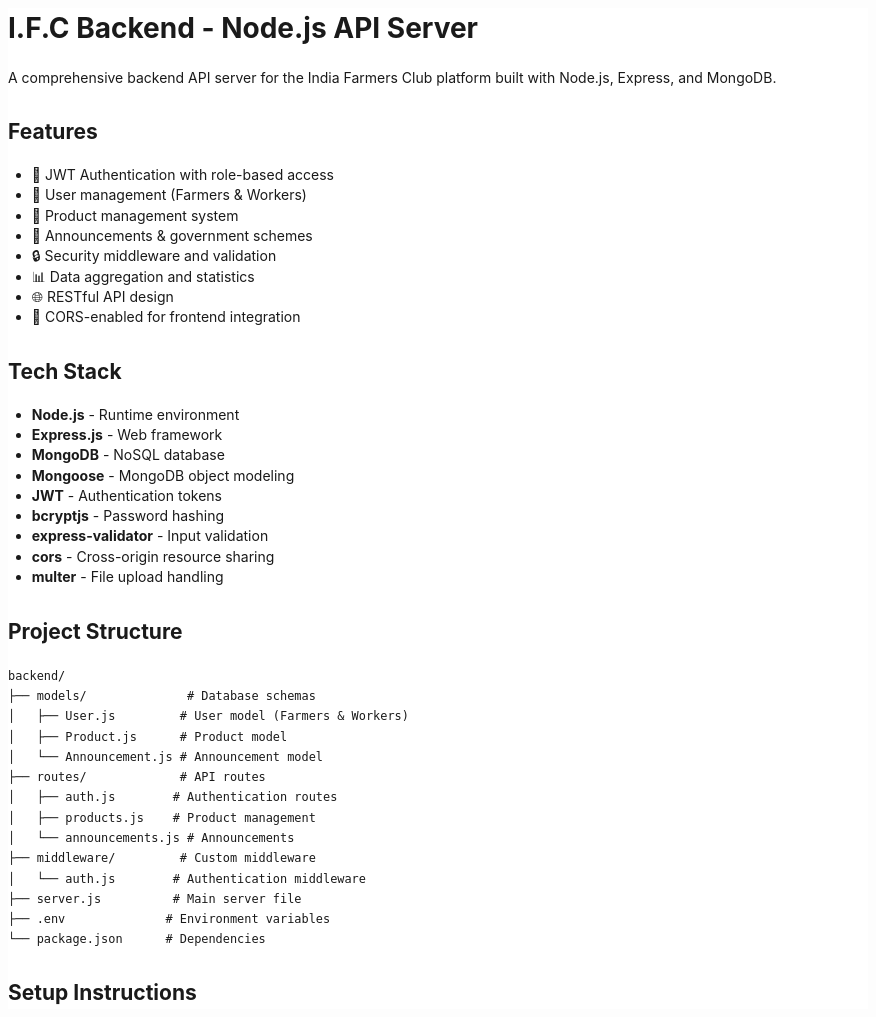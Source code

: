 # I.F.C Backend - Node.js API Server

A comprehensive backend API server for the India Farmers Club platform built with Node.js, Express, and MongoDB.

## Features

- 🔐 JWT Authentication with role-based access
- 👥 User management (Farmers & Workers)
- 🏪 Product management system
- 📢 Announcements & government schemes
- 🔒 Security middleware and validation
- 📊 Data aggregation and statistics
- 🌐 RESTful API design
- 📱 CORS-enabled for frontend integration

## Tech Stack

- **Node.js** - Runtime environment
- **Express.js** - Web framework
- **MongoDB** - NoSQL database
- **Mongoose** - MongoDB object modeling
- **JWT** - Authentication tokens
- **bcryptjs** - Password hashing
- **express-validator** - Input validation
- **cors** - Cross-origin resource sharing
- **multer** - File upload handling

## Project Structure

```
backend/
├── models/              # Database schemas
│   ├── User.js         # User model (Farmers & Workers)
│   ├── Product.js      # Product model
│   └── Announcement.js # Announcement model
├── routes/             # API routes
│   ├── auth.js        # Authentication routes
│   ├── products.js    # Product management
│   └── announcements.js # Announcements
├── middleware/         # Custom middleware
│   └── auth.js        # Authentication middleware
├── server.js          # Main server file
├── .env              # Environment variables
└── package.json      # Dependencies
```

## Setup Instructions
